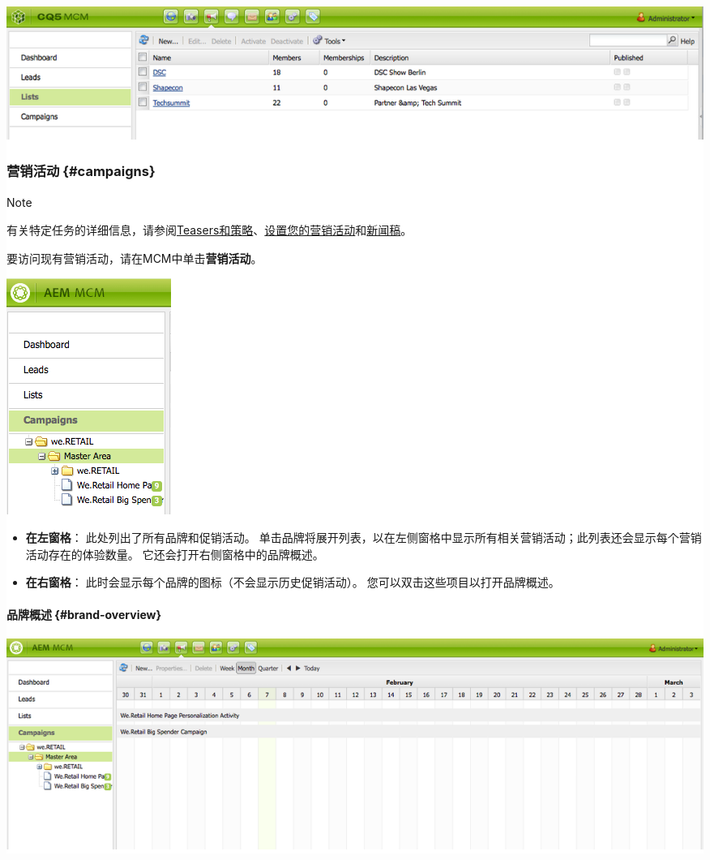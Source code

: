 ![screen_shot_2012-02-21at124828pm-1](assets/screen_shot_2012-02-21at124828pm-1.png)

### 营销活动 {#campaigns}

>[!NOTE]
>
>有关特定任务的详细信息，请参阅[Teasers和策略](/help/sites-classic-ui-authoring/classic-personalization-campaigns.md#workingwithlists)、[设置您的营销活动](/help/sites-classic-ui-authoring/classic-personalization-campaigns.md#settingupyourcampaign)和[新闻稿](/help/sites-classic-ui-authoring/classic-personalization-campaigns.md#newsletters)。

要访问现有营销活动，请在MCM中单击&#x200B;**营销活动**。

![screen_shot_2012-02-21at11106pm](assets/screen_shot_2012-02-21at11106pm.png)

* **在左窗格**：
此处列出了所有品牌和促销活动。
单击品牌将展开列表，以在左侧窗格中显示所有相关营销活动；此列表还会显示每个营销活动存在的体验数量。 它还会打开右侧窗格中的品牌概述。

* **在右窗格**：
此时会显示每个品牌的图标（不会显示历史促销活动）。
您可以双击这些项目以打开品牌概述。

#### 品牌概述 {#brand-overview}

![mcm_brandoverview](assets/mcm_brandoverview.png)
